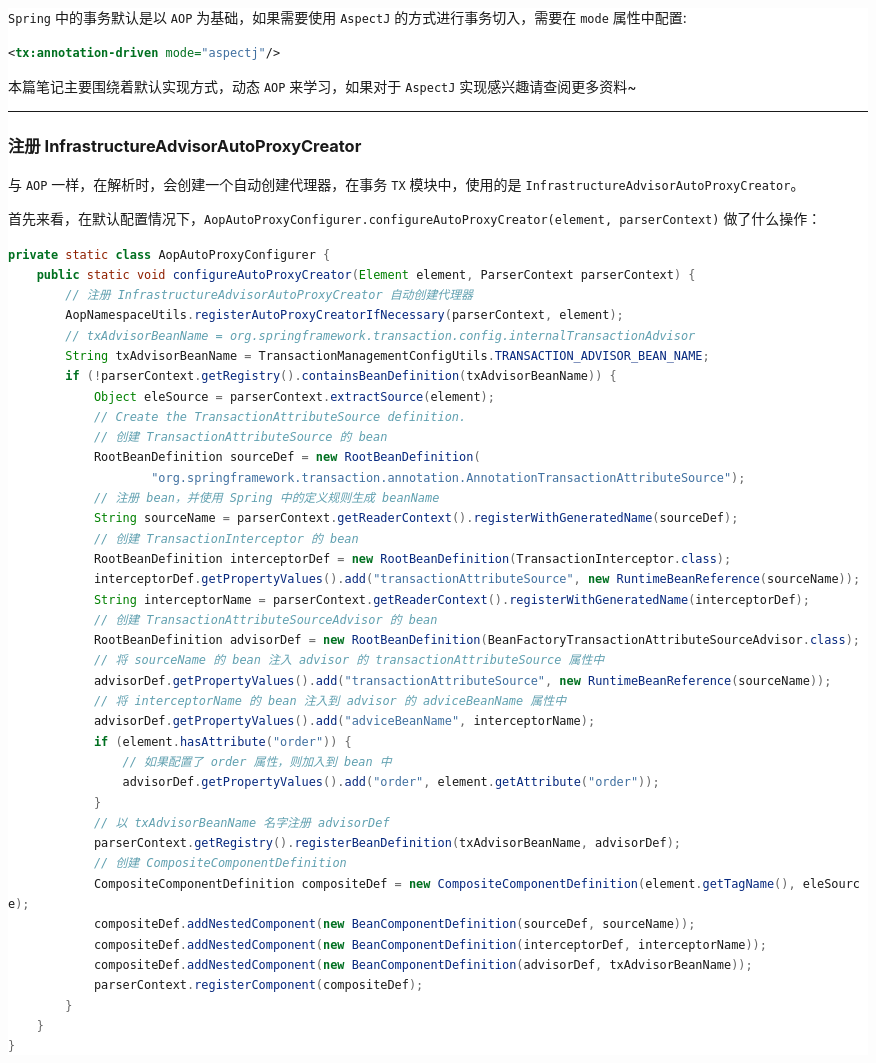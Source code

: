 `Spring` 中的事务默认是以 `AOP` 为基础，如果需要使用 `AspectJ` 的方式进行事务切入，需要在 `mode` 属性中配置:

```xml
<tx:annotation-driven mode="aspectj"/>
```

本篇笔记主要围绕着默认实现方式，动态 `AOP` 来学习，如果对于 `AspectJ` 实现感兴趣请查阅更多资料~

---

### 注册 InfrastructureAdvisorAutoProxyCreator

与 `AOP` 一样，在解析时，会创建一个自动创建代理器，在事务 `TX` 模块中，使用的是 `InfrastructureAdvisorAutoProxyCreator`。

首先来看，在默认配置情况下，`AopAutoProxyConfigurer.configureAutoProxyCreator(element, parserContext)` 做了什么操作：

```java
private static class AopAutoProxyConfigurer {
	public static void configureAutoProxyCreator(Element element, ParserContext parserContext) {
		// 注册 InfrastructureAdvisorAutoProxyCreator 自动创建代理器
		AopNamespaceUtils.registerAutoProxyCreatorIfNecessary(parserContext, element);
		// txAdvisorBeanName = org.springframework.transaction.config.internalTransactionAdvisor
		String txAdvisorBeanName = TransactionManagementConfigUtils.TRANSACTION_ADVISOR_BEAN_NAME;
		if (!parserContext.getRegistry().containsBeanDefinition(txAdvisorBeanName)) {
			Object eleSource = parserContext.extractSource(element);
			// Create the TransactionAttributeSource definition.
			// 创建 TransactionAttributeSource 的 bean
			RootBeanDefinition sourceDef = new RootBeanDefinition(
					"org.springframework.transaction.annotation.AnnotationTransactionAttributeSource");
			// 注册 bean，并使用 Spring 中的定义规则生成 beanName
			String sourceName = parserContext.getReaderContext().registerWithGeneratedName(sourceDef);
			// 创建 TransactionInterceptor 的 bean
			RootBeanDefinition interceptorDef = new RootBeanDefinition(TransactionInterceptor.class);
			interceptorDef.getPropertyValues().add("transactionAttributeSource", new RuntimeBeanReference(sourceName));
			String interceptorName = parserContext.getReaderContext().registerWithGeneratedName(interceptorDef);
			// 创建 TransactionAttributeSourceAdvisor 的 bean
			RootBeanDefinition advisorDef = new RootBeanDefinition(BeanFactoryTransactionAttributeSourceAdvisor.class);
			// 将 sourceName 的 bean 注入 advisor 的 transactionAttributeSource 属性中
			advisorDef.getPropertyValues().add("transactionAttributeSource", new RuntimeBeanReference(sourceName));
			// 将 interceptorName 的 bean 注入到 advisor 的 adviceBeanName 属性中
			advisorDef.getPropertyValues().add("adviceBeanName", interceptorName);
			if (element.hasAttribute("order")) {
				// 如果配置了 order 属性，则加入到 bean 中
				advisorDef.getPropertyValues().add("order", element.getAttribute("order"));
			}
			// 以 txAdvisorBeanName 名字注册 advisorDef
			parserContext.getRegistry().registerBeanDefinition(txAdvisorBeanName, advisorDef);
			// 创建 CompositeComponentDefinition
			CompositeComponentDefinition compositeDef = new CompositeComponentDefinition(element.getTagName(), eleSource);
			compositeDef.addNestedComponent(new BeanComponentDefinition(sourceDef, sourceName));
			compositeDef.addNestedComponent(new BeanComponentDefinition(interceptorDef, interceptorName));
			compositeDef.addNestedComponent(new BeanComponentDefinition(advisorDef, txAdvisorBeanName));
			parserContext.registerComponent(compositeDef);
		}
	}
}
```